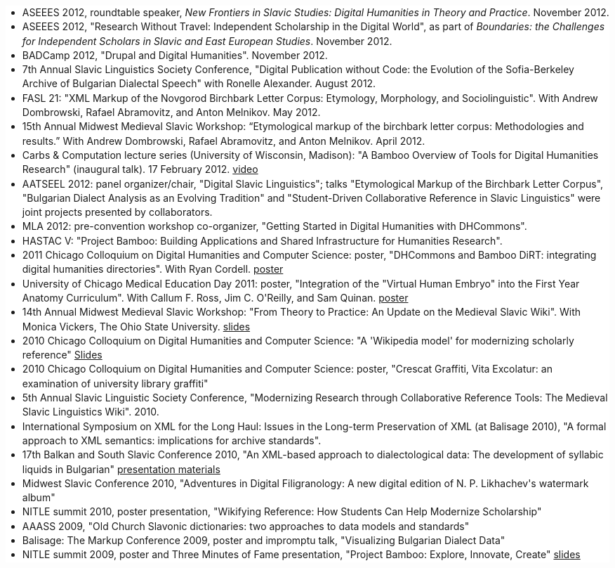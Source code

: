 - ASEEES 2012, roundtable speaker, _New Frontiers in Slavic Studies: Digital Humanities in Theory and Practice_. November 2012.
- ASEEES 2012, "Research Without Travel: Independent Scholarship in the Digital World", as part of _Boundaries: the Challenges for Independent Scholars in Slavic and East European Studies_. November 2012.
- BADCamp 2012, "Drupal and Digital Humanities". November 2012.
- 7th Annual Slavic Linguistics Society Conference, "Digital Publication without Code: the Evolution of the Sofia-Berkeley Archive of Bulgarian Dialectal Speech" with Ronelle Alexander. August 2012.
- FASL 21: "XML Markup of the Novgorod Birchbark Letter Corpus: Etymology, Morphology, and Sociolinguistic". With Andrew Dombrowski, Rafael Abramovitz, and Anton Melnikov. May 2012.
- 15th Annual Midwest Medieval Slavic Workshop: “Etymological markup of the birchbark letter corpus: Methodologies and results.” With Andrew Dombrowski, Rafael Abramovitz, and Anton Melnikov. April 2012.
- Carbs &amp; Computation lecture series (University of Wisconsin, Madison): "A Bamboo Overview of Tools for Digital Humanities Research" (inaugural talk). 17 February 2012. [video](http://bit.ly/zHp1iX)
- AATSEEL 2012: panel organizer/chair, "Digital Slavic Linguistics"; talks "Etymological Markup of the Birchbark Letter Corpus", "Bulgarian Dialect Analysis as an Evolving Tradition" and "Student-Driven Collaborative Reference in Slavic Linguistics" were joint projects presented by collaborators.
- MLA 2012: pre-convention workshop co-organizer, "Getting Started in Digital Humanities with DHCommons".
- HASTAC V: "Project Bamboo: Building Applications and Shared Infrastructure for Humanities Research".
- 2011 Chicago Colloquium on Digital Humanities and Computer Science: poster, "DHCommons and Bamboo DiRT: integrating digital humanities directories". With Ryan Cordell. [poster](http://www.flickr.com/photos/quinnanya/6368652141/sizes/l)
- University of Chicago Medical Education Day 2011: poster, "Integration of the "Virtual Human Embryo" into the First Year Anatomy Curriculum". With Callum F. Ross, Jim C. O'Reilly, and Sam Quinan. [poster](http://www.flickr.com/photos/quinnanya/6368645963/sizes/l)
- 14th Annual Midwest Medieval Slavic Workshop: "From Theory to Practice: An Update on the Medieval Slavic Wiki". With Monica Vickers, The Ohio State University. [slides](https://docs.google.com/present/view?id=ddd22j37_129cmv3d2f4)
- 2010 Chicago Colloquium on Digital Humanities and Computer Science: "A 'Wikipedia model' for modernizing scholarly reference" [Slides](/blog/2010/11/21/a-wikipedia-model-for-modernizing-scholarly-reference/)
- 2010 Chicago Colloquium on Digital Humanities and Computer Science: poster, "Crescat Graffiti, Vita Excolatur: an examination of university library graffiti"
- 5th Annual Slavic Linguistic Society Conference, "Modernizing Research through Collaborative Reference Tools: The Medieval Slavic Linguistics Wiki". 2010.
- International Symposium on XML for the Long Haul: Issues in the Long-term Preservation of XML (at Balisage 2010), "A formal approach to XML semantics: implications for archive standards".
- 17th Balkan and South Slavic Conference 2010, "An XML-based approach to dialectological data: The development of syllabic liquids in Bulgarian" [presentation materials](/blog/2010/04/17/balkan-south-slavic-conference-presentation-materials/)
- Midwest Slavic Conference 2010, "Adventures in Digital Filigranology: A new digital edition of N. P. Likhachev's watermark album"
- NITLE summit 2010, poster presentation, "Wikifying Reference: How Students Can Help Modernize Scholarship"
- AAASS 2009, "Old Church Slavonic dictionaries: two approaches to data models and standards"
- Balisage: The Markup Conference 2009, poster and impromptu talk, "Visualizing Bulgarian Dialect Data"
- NITLE summit 2009, poster and Three Minutes of Fame presentation, "Project Bamboo: Explore, Innovate, Create" [slides](http://www.flickr.com/photos/quinnanya/sets/72157614992386385/)
